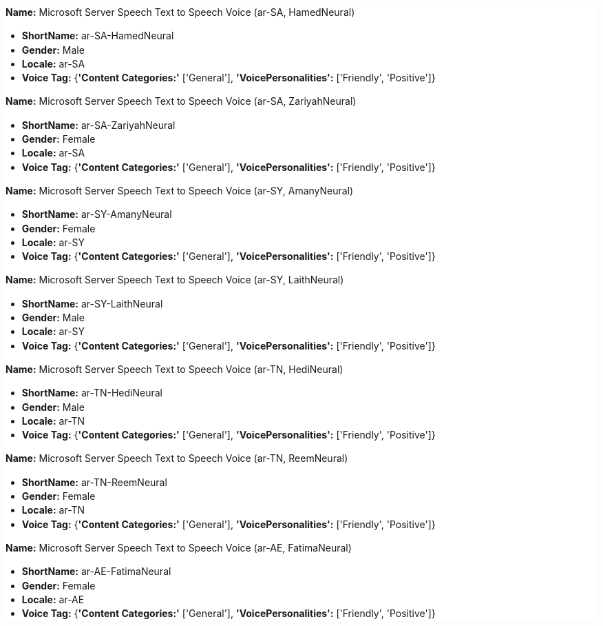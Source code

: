 
**Name:** Microsoft Server Speech Text to Speech Voice (ar-SA, HamedNeural)

- **ShortName:** ar-SA-HamedNeural
- **Gender:** Male
- **Locale:** ar-SA
- **Voice Tag:** {**'Content Categories:'** ['General'], **'VoicePersonalities':** ['Friendly', 'Positive']}


**Name:** Microsoft Server Speech Text to Speech Voice (ar-SA, ZariyahNeural)

- **ShortName:** ar-SA-ZariyahNeural
- **Gender:** Female
- **Locale:** ar-SA
- **Voice Tag:** {**'Content Categories:'** ['General'], **'VoicePersonalities':** ['Friendly', 'Positive']}


**Name:** Microsoft Server Speech Text to Speech Voice (ar-SY, AmanyNeural)

- **ShortName:** ar-SY-AmanyNeural
- **Gender:** Female
- **Locale:** ar-SY
- **Voice Tag:** {**'Content Categories:'** ['General'], **'VoicePersonalities':** ['Friendly', 'Positive']}


**Name:** Microsoft Server Speech Text to Speech Voice (ar-SY, LaithNeural)

- **ShortName:** ar-SY-LaithNeural
- **Gender:** Male
- **Locale:** ar-SY
- **Voice Tag:** {**'Content Categories:'** ['General'], **'VoicePersonalities':** ['Friendly', 'Positive']}


**Name:** Microsoft Server Speech Text to Speech Voice (ar-TN, HediNeural)

- **ShortName:** ar-TN-HediNeural
- **Gender:** Male
- **Locale:** ar-TN
- **Voice Tag:** {**'Content Categories:'** ['General'], **'VoicePersonalities':** ['Friendly', 'Positive']}


**Name:** Microsoft Server Speech Text to Speech Voice (ar-TN, ReemNeural)

- **ShortName:** ar-TN-ReemNeural
- **Gender:** Female
- **Locale:** ar-TN
- **Voice Tag:** {**'Content Categories:'** ['General'], **'VoicePersonalities':** ['Friendly', 'Positive']}


**Name:** Microsoft Server Speech Text to Speech Voice (ar-AE, FatimaNeural)

- **ShortName:** ar-AE-FatimaNeural
- **Gender:** Female
- **Locale:** ar-AE
- **Voice Tag:** {**'Content Categories:'** ['General'], **'VoicePersonalities':** ['Friendly', 'Positive']}
